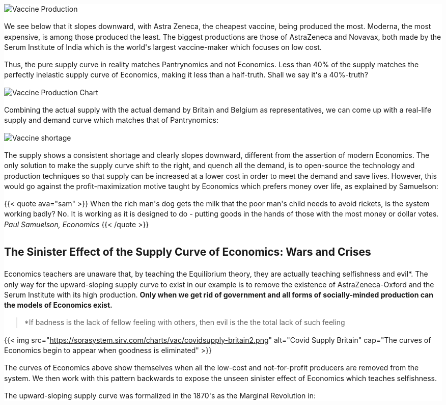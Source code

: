 ![Vaccine Production](https://sorasystem.sirv.com/charts/vac/vacprod.png)

We see below that it slopes downward, with Astra Zeneca, the cheapest vaccine, being produced the most. Moderna, the most expensive, is among those produced the least. The biggest productions are those of AstraZeneca and Novavax, both made by the Serum Institute of India which is the world's largest vaccine-maker which focuses on low cost. 

Thus, the pure supply curve in reality matches Pantrynomics and not Economics. Less than 40% of the supply matches the perfectly inelastic supply curve of Economics, making it less than a half-truth. Shall we say it's a 40%-truth?

![Vaccine Production Chart](https://sorasystem.sirv.com/charts/vac/vacprodchart.png)



Combining the actual supply with the actual demand by Britain and Belgium as representatives, we can come up with a real-life supply and demand curve which matches that of Pantrynomics:

![Vaccine shortage](https://sorasystem.sirv.com/charts/vac/vacshort.png)

The supply shows a consistent shortage and clearly slopes downward, different from the assertion of modern Economics. The only solution to make the supply curve shift to the right, and quench all the demand, is to open-source the technology and production techniques so that supply can be increased at a lower cost in order to meet the demand and save lives. However, this would go against the profit-maximization motive taught by Economics which prefers money over life, as explained by Samuelson:


{{< quote ava="sam" >}}
When the rich man's dog gets the milk that the poor man's child needs to avoid rickets, is the system working badly? No. It is working as it is designed to do - putting goods in the hands of those with the most money or dollar votes.
<cite>Paul Samuelson, Economics</cite>
{{< /quote >}}


## The Sinister Effect of the Supply Curve of Economics: Wars and Crises

Economics teachers are unaware that, by teaching the Equilibrium theory, they are actually teaching selfishness and evil*. The only way for the upward-sloping supply curve to exist in our example is to remove the existence of AstraZeneca-Oxford and the Serum Institute with its high production. <b>Only when we get rid of government and all forms of socially-minded production can the models of Economics exist.</b>

> *If badness is the lack of fellow feeling with others, then evil is the the total lack of such feeling


{{< img src="https://sorasystem.sirv.com/charts/vac/covidsupply-britain2.png" alt="Covid Supply Britain" cap="The curves of Economics begin to appear when goodness is eliminated" >}}


The curves of Economics above show themselves when all the low-cost and not-for-profit producers are removed from the system. We then work with this pattern backwards to expose the unseen sinister effect of Economics which teaches selfishness. 

The upward-sloping supply curve was formalized in the 1870's as the Marginal Revolution in:
